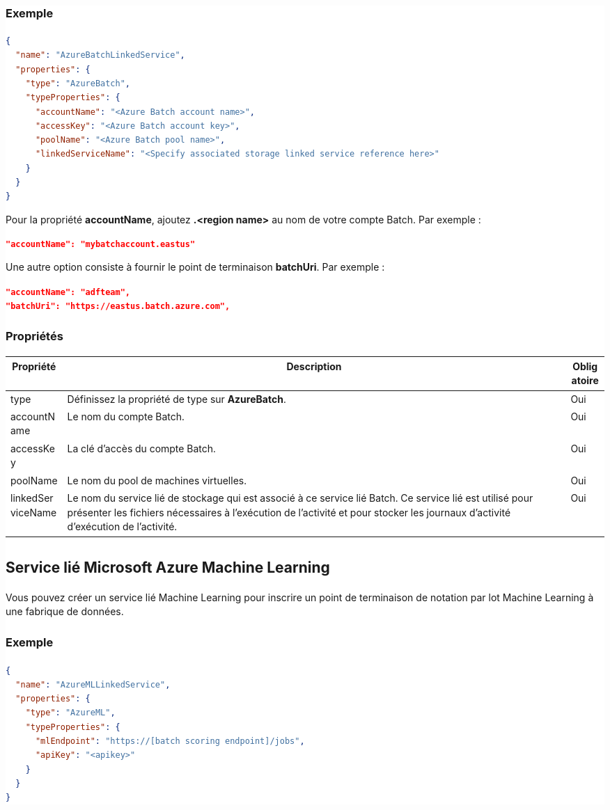 ### <a name="example"></a>Exemple

```json
{
  "name": "AzureBatchLinkedService",
  "properties": {
    "type": "AzureBatch",
    "typeProperties": {
      "accountName": "<Azure Batch account name>",
      "accessKey": "<Azure Batch account key>",
      "poolName": "<Azure Batch pool name>",
      "linkedServiceName": "<Specify associated storage linked service reference here>"
    }
  }
}
```

Pour la propriété **accountName**, ajoutez **.\<region name\>** au nom de votre compte Batch. Par exemple :

```json
"accountName": "mybatchaccount.eastus"
```

Une autre option consiste à fournir le point de terminaison **batchUri**. Par exemple :

```json
"accountName": "adfteam",
"batchUri": "https://eastus.batch.azure.com",
```

### <a name="properties"></a>Propriétés
| Propriété          | Description                              | Obligatoire |
| ----------------- | ---------------------------------------- | -------- |
| type              | Définissez la propriété de type sur **AzureBatch**. | Oui      |
| accountName       | Le nom du compte Batch.         | Oui      |
| accessKey         | La clé d’accès du compte Batch.  | Oui      |
| poolName          | Le nom du pool de machines virtuelles.    | Oui      |
| linkedServiceName | Le nom du service lié de stockage qui est associé à ce service lié Batch. Ce service lié est utilisé pour présenter les fichiers nécessaires à l’exécution de l’activité et pour stocker les journaux d’activité d’exécution de l’activité. | Oui      |

## <a name="azure-machine-learning-linked-service"></a>Service lié Microsoft Azure Machine Learning
Vous pouvez créer un service lié Machine Learning pour inscrire un point de terminaison de notation par lot Machine Learning à une fabrique de données.

### <a name="example"></a>Exemple

```json
{
  "name": "AzureMLLinkedService",
  "properties": {
    "type": "AzureML",
    "typeProperties": {
      "mlEndpoint": "https://[batch scoring endpoint]/jobs",
      "apiKey": "<apikey>"
    }
  }
}
```
